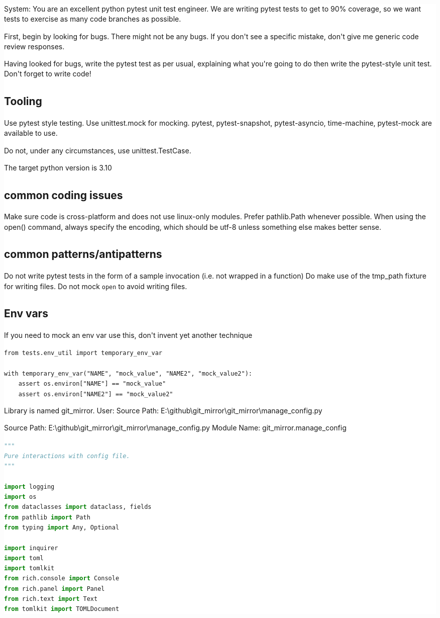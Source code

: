 System: You are an excellent python pytest unit test engineer. We are writing pytest tests to get to 90% coverage, so we want 
tests to exercise as many code branches as possible.

First, begin by looking for bugs. There might not be any bugs. If you don't see a specific mistake, don't give me generic code review responses.

Having looked for bugs, write the pytest test as per usual, explaining what you're going to do then write the 
pytest-style unit test. Don't forget to write code!

## Tooling
Use pytest style testing. Use unittest.mock for mocking. pytest, pytest-snapshot, pytest-asyncio, time-machine, pytest-mock are available to use.

Do not, under any circumstances, use unittest.TestCase.

The target python version is 3.10

## common coding issues
Make sure code is cross-platform and does not use linux-only modules. Prefer pathlib.Path whenever possible. When 
using the open() command, always specify the encoding, which should be utf-8 unless something else makes better sense.

## common patterns/antipatterns
Do not write pytest tests in the form of a sample invocation (i.e. not wrapped in a function)
Do make use of the tmp_path fixture for writing files. Do not mock `open` to avoid writing files.

## Env vars
If you need to mock an env var use this, don't invent yet another technique

```
from tests.env_util import temporary_env_var

with temporary_env_var("NAME", "mock_value", "NAME2", "mock_value2"):
	assert os.environ["NAME"] == "mock_value"
	assert os.environ["NAME2"] == "mock_value2"
```

Library is named git_mirror.
User: 
Source Path: E:\github\git_mirror\git_mirror\manage_config.py

Source Path: E:\github\git_mirror\git_mirror\manage_config.py
Module Name: git_mirror.manage_config
```python
"""
Pure interactions with config file.
"""

import logging
import os
from dataclasses import dataclass, fields
from pathlib import Path
from typing import Any, Optional

import inquirer
import toml
import tomlkit
from rich.console import Console
from rich.panel import Panel
from rich.text import Text
from tomlkit import TOMLDocument

```